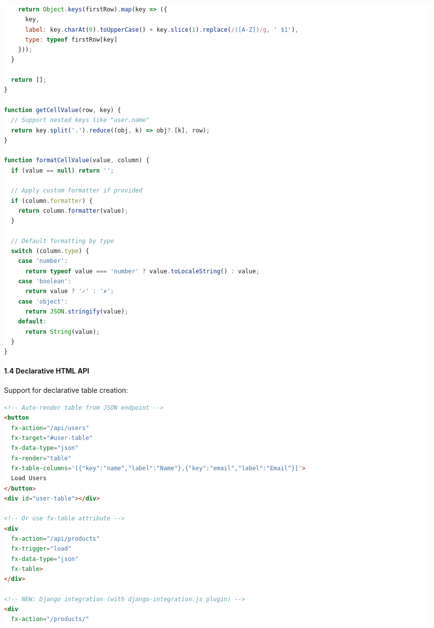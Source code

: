 ```javascript
    return Object.keys(firstRow).map(key => ({
      key,
      label: key.charAt(0).toUpperCase() + key.slice(1).replace(/([A-Z])/g, ' $1'),
      type: typeof firstRow[key]
    }));
  }

  return [];
}

function getCellValue(row, key) {
  // Support nested keys like "user.name"
  return key.split('.').reduce((obj, k) => obj?.[k], row);
}

function formatCellValue(value, column) {
  if (value == null) return '';

  // Apply custom formatter if provided
  if (column.formatter) {
    return column.formatter(value);
  }

  // Default formatting by type
  switch (column.type) {
    case 'number':
      return typeof value === 'number' ? value.toLocaleString() : value;
    case 'boolean':
      return value ? '✓' : '✗';
    case 'object':
      return JSON.stringify(value);
    default:
      return String(value);
  }
}
```

#### 1.4 Declarative HTML API

Support for declarative table creation:

```html
<!-- Auto-render table from JSON endpoint -->
<button
  fx-action="/api/users"
  fx-target="#user-table"
  fx-data-type="json"
  fx-render="table"
  fx-table-columns='[{"key":"name","label":"Name"},{"key":"email","label":"Email"}]'>
  Load Users
</button>
<div id="user-table"></div>

<!-- Or use fx-table attribute -->
<div
  fx-action="/api/products"
  fx-trigger="load"
  fx-data-type="json"
  fx-table>
</div>

<!-- NEW: Django integration (with django-integration.js plugin) -->
<div
  fx-action="/products/"
```